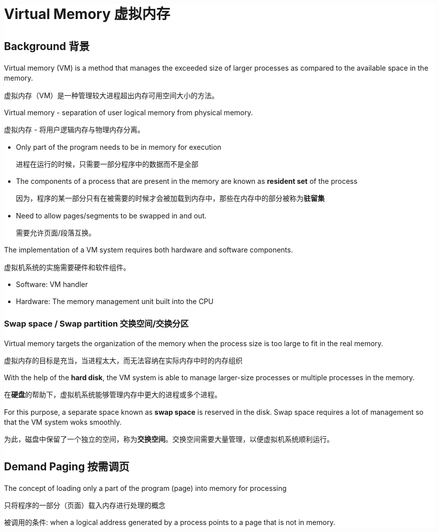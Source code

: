 # Virtual Memory 虚拟内存

## Background 背景

Virtual memory (VM) is a method that manages the exceeded size of larger processes as compared to the available space in the memory.

虚拟内存（VM）是一种管理较大进程超出内存可用空间大小的方法。

Virtual memory - separation of user logical memory from physical memory.

虚拟内存 - 将用户逻辑内存与物理内存分离。

- Only part of the program needs to be in memory for execution

  进程在运行的时候，只需要一部分程序中的数据而不是全部

- The components of a process that are present in the memory are known as **resident set** of the process

  因为，程序的某一部分只有在被需要的时候才会被加载到内存中，那些在内存中的部分被称为**驻留集**

- Need to allow pages/segments to be swapped in and out.

  需要允许页面/段落互换。

The implementation of a VM system requires both hardware and software components.

虚拟机系统的实施需要硬件和软件组件。

- Software: VM handler

- Hardware: The memory management unit built into the CPU

### Swap space / Swap partition 交换空间/交换分区

Virtual memory targets the organization of the memory when the process size is too large to fit in the real memory.

虚拟内存的目标是充当，当进程太大，而无法容纳在实际内存中时的内存组织

With the help of the **hard disk**, the VM system is able to manage larger-size processes or multiple processes in the memory.

在**硬盘**的帮助下，虚拟机系统能够管理内存中更大的进程或多个进程。

For this purpose, a separate space known as **swap space** is reserved in the disk. Swap space requires a lot of management so that the VM system woks smoothly.

为此，磁盘中保留了一个独立的空间，称为**交换空间**。交换空间需要大量管理，以便虚拟机系统顺利运行。

## Demand Paging 按需调页

The concept of loading only a part of the program (page) into memory for processing

只将程序的一部分（页面）载入内存进行处理的概念

被调用的条件: when a logical address generated by a process points to a page that is not in memory.
